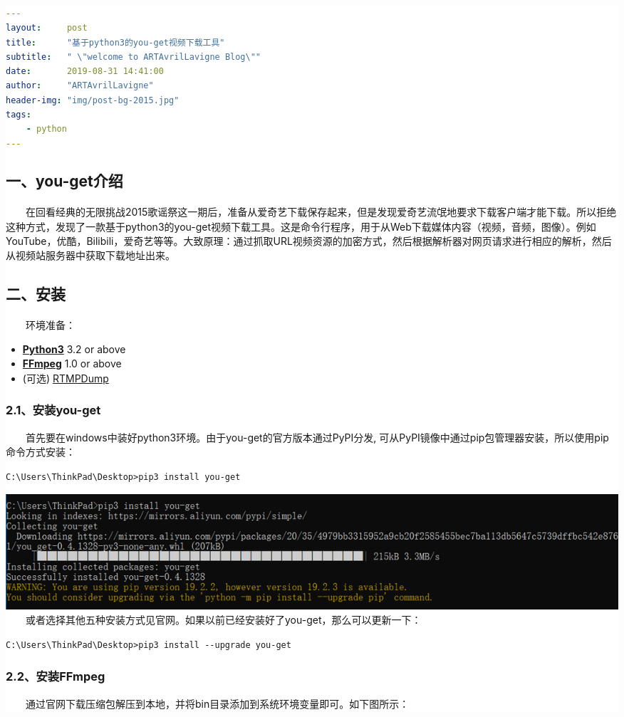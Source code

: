```yaml
---
layout:     post
title:      "基于python3的you-get视频下载工具"
subtitle:   " \"welcome to ARTAvrilLavigne Blog\""
date:       2019-08-31 14:41:00
author:     "ARTAvrilLavigne"
header-img: "img/post-bg-2015.jpg"
tags:
    - python
---
```

## 一、you-get介绍<br>

　　在回看经典的无限挑战2015歌谣祭这一期后，准备从爱奇艺下载保存起来，但是发现爱奇艺流氓地要求下载客户端才能下载。所以拒绝这种方式，发现了一款基于python3的you-get视频下载工具。这是命令行程序，用于从Web下载媒体内容（视频，音频，图像）。例如YouTube，优酷，Bilibili，爱奇艺等等。大致原理：通过抓取URL视频资源的加密方式，然后根据解析器对网页请求进行相应的解析，然后从视频站服务器中获取下载地址出来。<br>

## 二、安装<br>

　　环境准备：
* **[Python3](https://www.python.org/downloads/)**  3.2 or above
* **[FFmpeg](https://www.ffmpeg.org/)** 1.0 or above
* (可选) [RTMPDump](https://rtmpdump.mplayerhq.hu/)

### 2.1、安装you-get<br>

　　首先要在windows中装好python3环境。由于you-get的官方版本通过PyPI分发, 可从PyPI镜像中通过pip包管理器安装，所以使用pip命令方式安装：<br>

```
C:\Users\ThinkPad\Desktop>pip3 install you-get
```

![](https://github.com/ARTAvrilLavigne/ARTAvrilLavigne.github.io/blob/master/myblog/2019-08-31-you-get/0.png?raw=true)<br>
　　或者选择其他五种安装方式见官网。如果以前已经安装好了you-get，那么可以更新一下：<br>

```
C:\Users\ThinkPad\Desktop>pip3 install --upgrade you-get
```

### 2.2、安装FFmpeg<br>

　　通过官网下载压缩包解压到本地，并将bin目录添加到系统环境变量即可。如下图所示：<br>